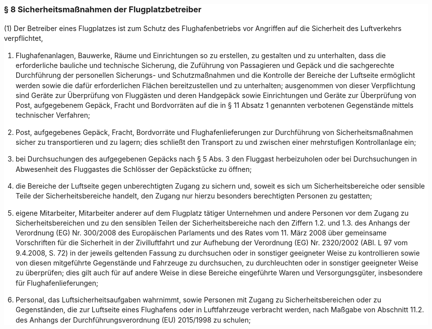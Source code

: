 
### § 8 Sicherheitsmaßnahmen der Flugplatzbetreiber

(1) Der Betreiber eines Flugplatzes ist zum Schutz des
Flughafenbetriebs vor Angriffen auf die Sicherheit des Luftverkehrs
verpflichtet,

1.  Flughafenanlagen, Bauwerke, Räume und Einrichtungen so zu erstellen,
    zu gestalten und zu unterhalten, dass die erforderliche bauliche und
    technische Sicherung, die Zuführung von Passagieren und Gepäck und die
    sachgerechte Durchführung der personellen Sicherungs- und
    Schutzmaßnahmen und die Kontrolle der Bereiche der Luftseite
    ermöglicht werden sowie die dafür erforderlichen Flächen
    bereitzustellen und zu unterhalten; ausgenommen von dieser
    Verpflichtung sind Geräte zur Überprüfung von Fluggästen und deren
    Handgepäck sowie Einrichtungen und Geräte zur Überprüfung von Post,
    aufgegebenem Gepäck, Fracht und Bordvorräten auf die in § 11 Absatz 1
    genannten verbotenen Gegenstände mittels technischer Verfahren;


2.  Post, aufgegebenes Gepäck, Fracht, Bordvorräte und
    Flughafenlieferungen zur Durchführung von Sicherheitsmaßnahmen sicher
    zu transportieren und zu lagern; dies schließt den Transport zu und
    zwischen einer mehrstufigen Kontrollanlage ein;


3.  bei Durchsuchungen des aufgegebenen Gepäcks nach § 5 Abs. 3 den
    Fluggast herbeizuholen oder bei Durchsuchungen in Abwesenheit des
    Fluggastes die Schlösser der Gepäckstücke zu öffnen;


4.  die Bereiche der Luftseite gegen unberechtigten Zugang zu sichern und,
    soweit es sich um Sicherheitsbereiche oder sensible Teile der
    Sicherheitsbereiche handelt, den Zugang nur hierzu besonders
    berechtigten Personen zu gestatten;


5.  eigene Mitarbeiter, Mitarbeiter anderer auf dem Flugplatz tätiger
    Unternehmen und andere Personen vor dem Zugang zu Sicherheitsbereichen
    und zu den sensiblen Teilen der Sicherheitsbereiche nach den Ziffern
    1\.2. und 1.3. des Anhangs der Verordnung (EG) Nr. 300/2008 des
    Europäischen Parlaments und des Rates vom 11. März 2008 über
    gemeinsame Vorschriften für die Sicherheit in der Zivilluftfahrt und
    zur Aufhebung der Verordnung (EG) Nr. 2320/2002 (ABl. L 97 vom
    9\.4.2008, S. 72) in der jeweils geltenden Fassung zu durchsuchen oder
    in sonstiger geeigneter Weise zu kontrollieren sowie von diesen
    mitgeführte Gegenstände und Fahrzeuge zu durchsuchen, zu durchleuchten
    oder in sonstiger geeigneter Weise zu überprüfen; dies gilt auch für
    auf andere Weise in diese Bereiche eingeführte Waren und
    Versorgungsgüter, insbesondere für Flughafenlieferungen;


6.  Personal, das Luftsicherheitsaufgaben wahrnimmt, sowie Personen mit
    Zugang zu Sicherheitsbereichen oder zu Gegenständen, die zur Luftseite
    eines Flughafens oder in Luftfahrzeuge verbracht werden, nach Maßgabe
    von Abschnitt 11.2. des Anhangs der Durchführungsverordnung (EU)
    2015/1998 zu schulen;
